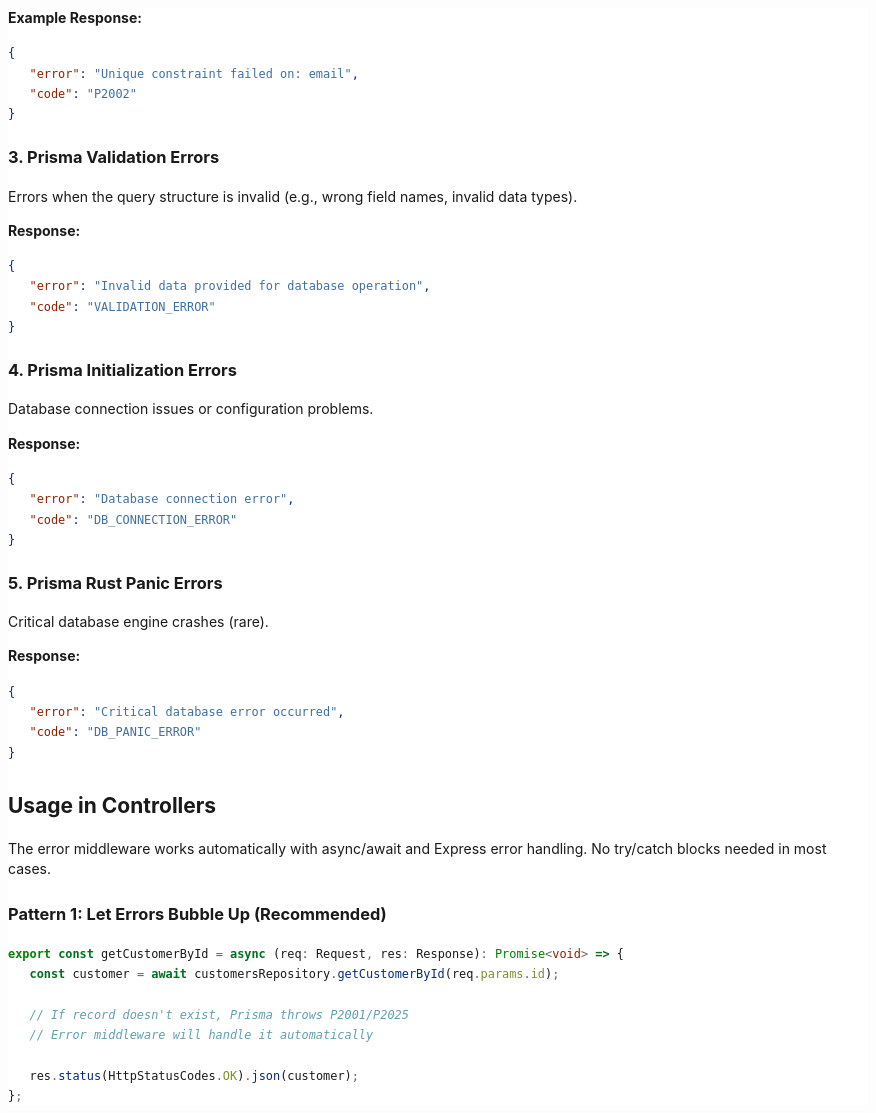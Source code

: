 **Example Response:**

```json
{
   "error": "Unique constraint failed on: email",
   "code": "P2002"
}
```

### 3. Prisma Validation Errors

Errors when the query structure is invalid (e.g., wrong field names, invalid data types).

**Response:**

```json
{
   "error": "Invalid data provided for database operation",
   "code": "VALIDATION_ERROR"
}
```

### 4. Prisma Initialization Errors

Database connection issues or configuration problems.

**Response:**

```json
{
   "error": "Database connection error",
   "code": "DB_CONNECTION_ERROR"
}
```

### 5. Prisma Rust Panic Errors

Critical database engine crashes (rare).

**Response:**

```json
{
   "error": "Critical database error occurred",
   "code": "DB_PANIC_ERROR"
}
```

## Usage in Controllers

The error middleware works automatically with async/await and Express error handling. No try/catch blocks needed in most cases.

### Pattern 1: Let Errors Bubble Up (Recommended)

```typescript
export const getCustomerById = async (req: Request, res: Response): Promise<void> => {
   const customer = await customersRepository.getCustomerById(req.params.id);

   // If record doesn't exist, Prisma throws P2001/P2025
   // Error middleware will handle it automatically

   res.status(HttpStatusCodes.OK).json(customer);
};
```
